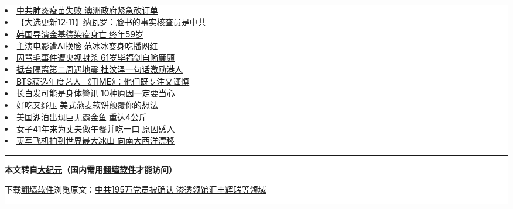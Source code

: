 <li><a href="https://github.com/ncsshc364/djy/blob/master/gb/20/12/11/n12612951.md#1">中共肺炎疫苗失败 澳洲政府紧急砍订单</a></li>
<li><a href="https://github.com/ncsshc364/djy/blob/master/gb/20/12/11/n12612906.md#1">【大选更新12·11】纳瓦罗：脸书的事实核查员是中共</a></li>
<li><a href="https://github.com/ncsshc364/djy/blob/master/gb/20/12/11/n12613308.md#1">韩国导演金基德染疫身亡 终年59岁</a></li>
<li><a href="https://github.com/ncsshc364/djy/blob/master/gb/20/12/11/n12614307.md#1">主演电影遭AI换脸 范冰冰变身吃播网红</a></li>
<li><a href="https://github.com/ncsshc364/djy/blob/master/gb/20/12/11/n12614096.md#1">因骂毛事件遭央视封杀 61岁毕福剑自喻廉颇</a></li>
<li><a href="https://github.com/ncsshc364/djy/blob/master/gb/20/12/10/n12611385.md#1">抵台隔离第二周遇地震 杜汶泽一句话激励港人</a></li>
<li><a href="https://github.com/ncsshc364/djy/blob/master/gb/20/12/11/n12612100.md#1">BTS获选年度艺人 《TIME》：他们既专注又谨慎</a></li>
<li><a href="https://github.com/ncsshc364/djy/blob/master/gb/20/12/10/n12608930.md#1">长白发可能是身体警讯 10种原因一定要当心</a></li>
<li><a href="https://github.com/ncsshc364/djy/blob/master/gb/20/12/2/n12590520.md#1">好吃又纾压 美式燕麦软饼颠覆你的想法</a></li>
<li><a href="https://github.com/ncsshc364/djy/blob/master/gb/20/12/11/n12612411.md#1">美国湖泊出现巨无霸金鱼 重达4公斤</a></li>
<li><a href="https://github.com/ncsshc364/djy/blob/master/gb/20/12/12/n12615049.md#1">女子41年来为丈夫做午餐并吃一口 原因感人</a></li>
<li><a href="https://github.com/ncsshc364/djy/blob/master/gb/20/12/12/n12615160.md#1">英军飞机拍到世界最大冰山 向南大西洋漂移</a></li>
<hr>

<strong>本文转自<a href="https://www.epochtimes.com">大纪元</a>（国内需用<a href="https://github.com/ncsshc364/www/blob/master/README.md#8">翻墙软件</a>才能访问）</strong><p>下载<a href="https://github.com/ncsshc364/www/blob/master/README.md#8">翻墙软件</a>浏览原文：<a href="https://www.epochtimes.com/gb/20/12/13/n12617636.htm">中共195万党员被确认 渗透领馆汇丰辉瑞等领域</a></p><hr>
